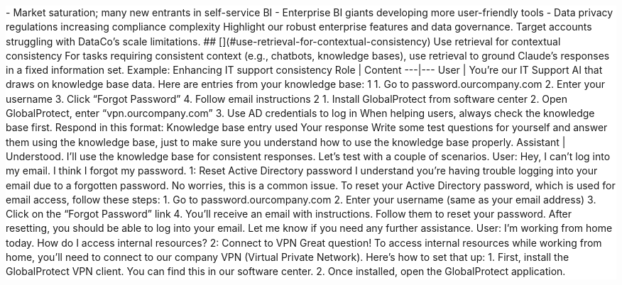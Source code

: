 <threats> 
- Market saturation; many new entrants in self-service BI 
- Enterprise BI giants developing more user-friendly tools 
- Data privacy regulations increasing compliance complexity 
</threats> 
</swot> 
<strategy>Highlight our robust enterprise features and data governance. Target accounts struggling with DataCo’s scale limitations.</strategy> 
</competitor> 
## 
[​](#use-retrieval-for-contextual-consistency)
Use retrieval for contextual consistency
For tasks requiring consistent context (e.g., chatbots, knowledge bases), use retrieval to ground Claude’s responses in a fixed information set.
Example: Enhancing IT support consistency
Role | Content 
---|--- 
User | You’re our IT Support AI that draws on knowledge base data. Here are entries from your knowledge base: 
<kb> 
<entry> 
<id>1</id> 
<title>Reset Active Directory password</title> 
<content>1. Go to password.ourcompany.com 
2. Enter your username 
3. Click “Forgot Password” 
4. Follow email instructions</content> 
</entry> 
<entry> 
<id>2</id> 
<title>Connect to VPN</title> 
<content>1. Install GlobalProtect from software center 
2. Open GlobalProtect, enter “vpn.ourcompany.com” 
3. Use AD credentials to log in</content> 
</entry> 
</kb> 
When helping users, always check the knowledge base first. Respond in this format: 
<response> 
<kb_entry>Knowledge base entry used</kb_entry> 
<answer>Your response</answer> 
</response> Write some test questions for yourself and answer them using the knowledge base, just to make sure you understand how to use the knowledge base properly. 
Assistant | Understood. I’ll use the knowledge base for consistent responses. Let’s test with a couple of scenarios. 
User: Hey, I can’t log into my email. I think I forgot my password. 
<response> 
<kb_entry>1: Reset Active Directory password</entry> 
<answer>I understand you’re having trouble logging into your email due to a forgotten password. No worries, this is a common issue. To reset your Active Directory password, which is used for email access, follow these steps: 
1. Go to password.ourcompany.com 
2. Enter your username (same as your email address) 
3. Click on the “Forgot Password” link 
4. You’ll receive an email with instructions. Follow them to reset your password. 
After resetting, you should be able to log into your email. Let me know if you need any further assistance.</answer> 
</response> 
User: I’m working from home today. How do I access internal resources? 
<response> 
<kb_entry>2: Connect to VPN</entry> 
<answer>Great question! To access internal resources while working from home, you’ll need to connect to our company VPN (Virtual Private Network). Here’s how to set that up: 
1. First, install the GlobalProtect VPN client. You can find this in our software center. 
2. Once installed, open the GlobalProtect application. 
